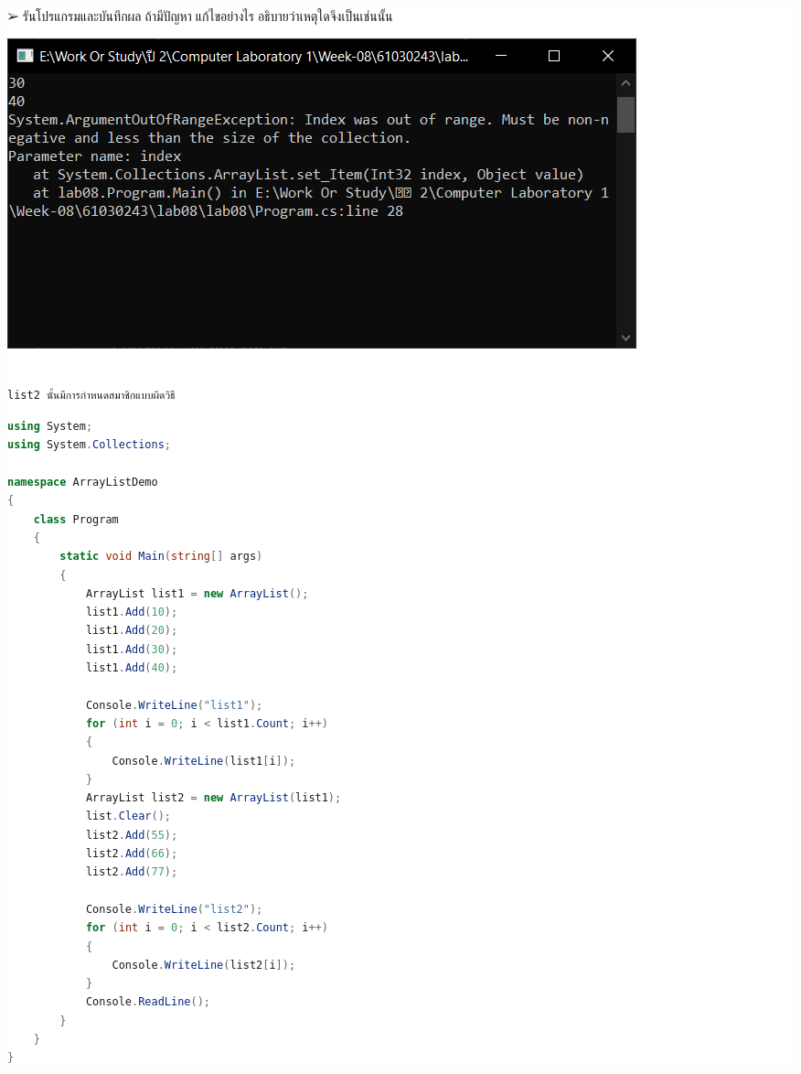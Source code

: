 ➢ รันโปรแกรมและบันทึกผล ถ้ามีปัญหา แก้ไขอย่างไร อธิบายว่าเหตุใดจึงเป็นเช่นนั้น

![al_3](./images/al_3.PNG)

```text

list2 นั้นมีการกำหนดสมาชิกแบบผิดวิธี

```
```csharp
using System;
using System.Collections;

namespace ArrayListDemo
{
    class Program
    {
        static void Main(string[] args)
        {
            ArrayList list1 = new ArrayList();
            list1.Add(10);
            list1.Add(20);
            list1.Add(30);
            list1.Add(40);

            Console.WriteLine("list1");
            for (int i = 0; i < list1.Count; i++)
            {
                Console.WriteLine(list1[i]);
            }
            ArrayList list2 = new ArrayList(list1);
            list.Clear();
            list2.Add(55);
            list2.Add(66);
            list2.Add(77);

            Console.WriteLine("list2");
            for (int i = 0; i < list2.Count; i++)
            {
                Console.WriteLine(list2[i]);
            }
            Console.ReadLine();
        }
    }
}
```
